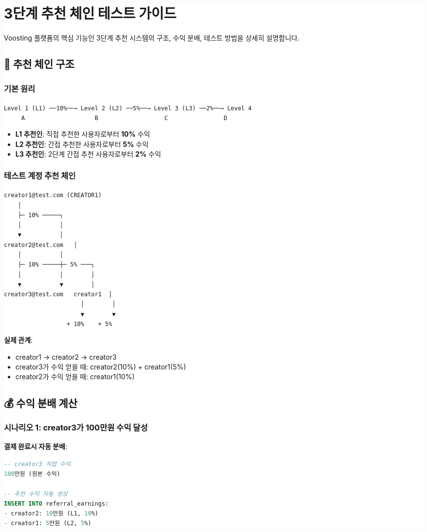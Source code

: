# 3단계 추천 체인 테스트 가이드

Voosting 플랫폼의 핵심 기능인 3단계 추천 시스템의 구조, 수익 분배, 테스트 방법을 상세히 설명합니다.

## 🔗 추천 체인 구조

### 기본 원리

```
Level 1 (L1) ──10%──→ Level 2 (L2) ──5%──→ Level 3 (L3) ──2%──→ Level 4
     A                    B                   C                D
```

- **L1 추천인**: 직접 추천한 사용자로부터 **10%** 수익
- **L2 추천인**: 간접 추천한 사용자로부터 **5%** 수익  
- **L3 추천인**: 2단계 간접 추천 사용자로부터 **2%** 수익

### 테스트 계정 추천 체인

```
creator1@test.com (CREATOR1)
    │
    ├─ 10% ─────┐
    │           │
    ▼           │
creator2@test.com   │
    │           │
    ├─ 10% ─────┼─ 5% ───┐
    │           │        │
    ▼           ▼        │
creator3@test.com   creator1  │
                      │        │
                      ▼        ▼
                  + 10%    + 5%
```

**실제 관계**:
- creator1 → creator2 → creator3
- creator3가 수익 얻을 때: creator2(10%) + creator1(5%)
- creator2가 수익 얻을 때: creator1(10%)

## 💰 수익 분배 계산

### 시나리오 1: creator3가 100만원 수익 달성

**결제 완료시 자동 분배**:
```sql
-- creator3 직접 수익
100만원 (원본 수익)

-- 추천 수익 자동 생성
INSERT INTO referral_earnings:
- creator2: 10만원 (L1, 10%)
- creator1: 5만원 (L2, 5%)
```
